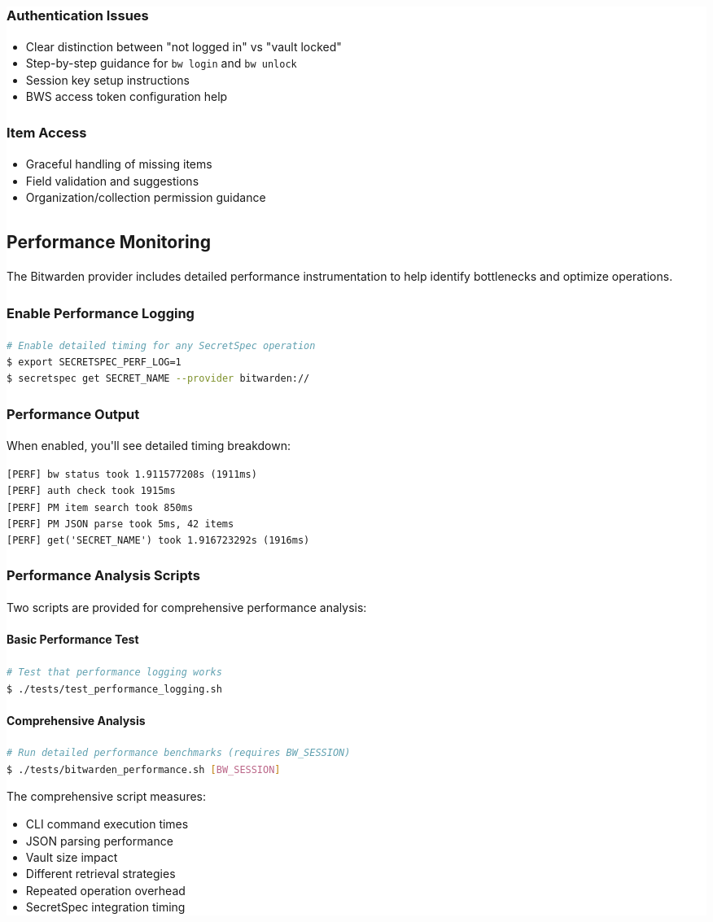 ### Authentication Issues
- Clear distinction between "not logged in" vs "vault locked"
- Step-by-step guidance for `bw login` and `bw unlock`
- Session key setup instructions
- BWS access token configuration help

### Item Access
- Graceful handling of missing items
- Field validation and suggestions
- Organization/collection permission guidance

## Performance Monitoring

The Bitwarden provider includes detailed performance instrumentation to help identify bottlenecks and optimize operations.

### Enable Performance Logging

```bash
# Enable detailed timing for any SecretSpec operation
$ export SECRETSPEC_PERF_LOG=1
$ secretspec get SECRET_NAME --provider bitwarden://
```

### Performance Output

When enabled, you'll see detailed timing breakdown:

```
[PERF] bw status took 1.911577208s (1911ms)
[PERF] auth check took 1915ms
[PERF] PM item search took 850ms
[PERF] PM JSON parse took 5ms, 42 items
[PERF] get('SECRET_NAME') took 1.916723292s (1916ms)
```

### Performance Analysis Scripts

Two scripts are provided for comprehensive performance analysis:

#### Basic Performance Test
```bash
# Test that performance logging works
$ ./tests/test_performance_logging.sh
```

#### Comprehensive Analysis
```bash
# Run detailed performance benchmarks (requires BW_SESSION)
$ ./tests/bitwarden_performance.sh [BW_SESSION]
```

The comprehensive script measures:
- CLI command execution times
- JSON parsing performance
- Vault size impact
- Different retrieval strategies
- Repeated operation overhead
- SecretSpec integration timing
